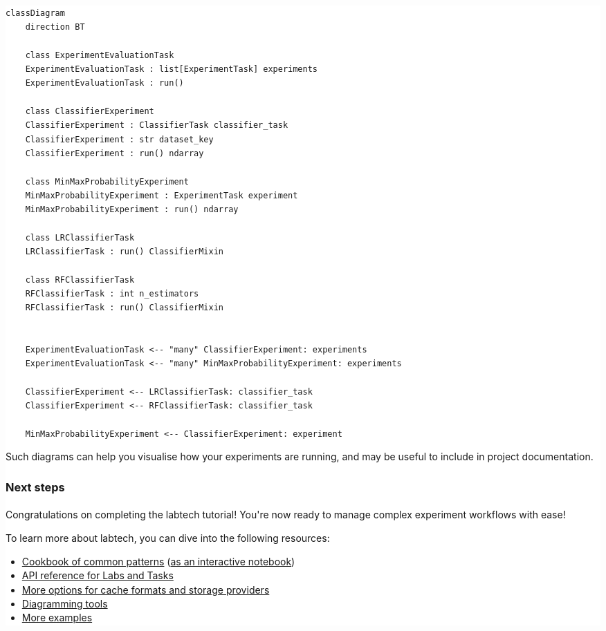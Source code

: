 ```mermaid
classDiagram
    direction BT

    class ExperimentEvaluationTask
    ExperimentEvaluationTask : list[ExperimentTask] experiments
    ExperimentEvaluationTask : run()

    class ClassifierExperiment
    ClassifierExperiment : ClassifierTask classifier_task
    ClassifierExperiment : str dataset_key
    ClassifierExperiment : run() ndarray

    class MinMaxProbabilityExperiment
    MinMaxProbabilityExperiment : ExperimentTask experiment
    MinMaxProbabilityExperiment : run() ndarray

    class LRClassifierTask
    LRClassifierTask : run() ClassifierMixin

    class RFClassifierTask
    RFClassifierTask : int n_estimators
    RFClassifierTask : run() ClassifierMixin


    ExperimentEvaluationTask <-- "many" ClassifierExperiment: experiments
    ExperimentEvaluationTask <-- "many" MinMaxProbabilityExperiment: experiments

    ClassifierExperiment <-- LRClassifierTask: classifier_task
    ClassifierExperiment <-- RFClassifierTask: classifier_task

    MinMaxProbabilityExperiment <-- ClassifierExperiment: experiment
```

Such diagrams can help you visualise how your experiments are running,
and may be useful to include in project documentation.

### Next steps

Congratulations on completing the labtech tutorial! You're now ready
to manage complex experiment workflows with ease!

To learn more about labtech, you can dive into the following
resources:

* [Cookbook of common patterns](https://ben-denham.github.io/labtech/cookbook) ([as an interactive notebook](https://mybinder.org/v2/gh/ben-denham/labtech/main?filepath=examples/cookbook.ipynb))
* [API reference for Labs and Tasks](https://ben-denham.github.io/labtech/core)
* [More options for cache formats and storage providers](https://ben-denham.github.io/labtech/caching)
* [Diagramming tools](https://ben-denham.github.io/labtech/diagram)
* [More examples](https://github.com/ben-denham/labtech/tree/main/examples)
